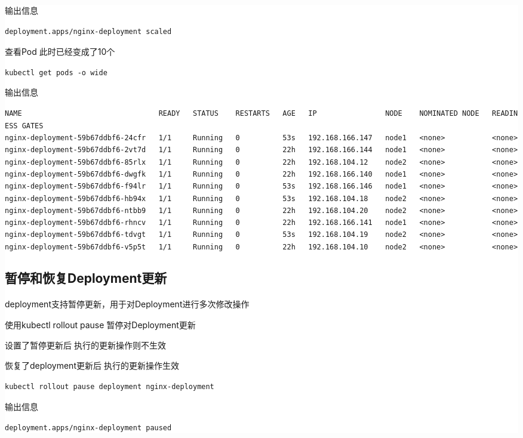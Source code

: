 输出信息

```
deployment.apps/nginx-deployment scaled
```

查看Pod 此时已经变成了10个

```
kubectl get pods -o wide
```

输出信息

```
NAME                                READY   STATUS    RESTARTS   AGE   IP                NODE    NOMINATED NODE   READINESS GATES
nginx-deployment-59b67ddbf6-24cfr   1/1     Running   0          53s   192.168.166.147   node1   <none>           <none>
nginx-deployment-59b67ddbf6-2vt7d   1/1     Running   0          22h   192.168.166.144   node1   <none>           <none>
nginx-deployment-59b67ddbf6-85rlx   1/1     Running   0          22h   192.168.104.12    node2   <none>           <none>
nginx-deployment-59b67ddbf6-dwgfk   1/1     Running   0          22h   192.168.166.140   node1   <none>           <none>
nginx-deployment-59b67ddbf6-f94lr   1/1     Running   0          53s   192.168.166.146   node1   <none>           <none>
nginx-deployment-59b67ddbf6-hb94x   1/1     Running   0          53s   192.168.104.18    node2   <none>           <none>
nginx-deployment-59b67ddbf6-ntbb9   1/1     Running   0          22h   192.168.104.20    node2   <none>           <none>
nginx-deployment-59b67ddbf6-rhncv   1/1     Running   0          22h   192.168.166.141   node1   <none>           <none>
nginx-deployment-59b67ddbf6-tdvgt   1/1     Running   0          53s   192.168.104.19    node2   <none>           <none>
nginx-deployment-59b67ddbf6-v5p5t   1/1     Running   0          22h   192.168.104.10    node2   <none>           <none>
```



## 暂停和恢复Deployment更新

deployment支持暂停更新，用于对Deployment进行多次修改操作

使用kubectl rollout pause 暂停对Deployment更新

设置了暂停更新后  执行的更新操作则不生效 

恢复了deployment更新后 执行的更新操作生效

```
kubectl rollout pause deployment nginx-deployment
```

输出信息

```
deployment.apps/nginx-deployment paused
```
